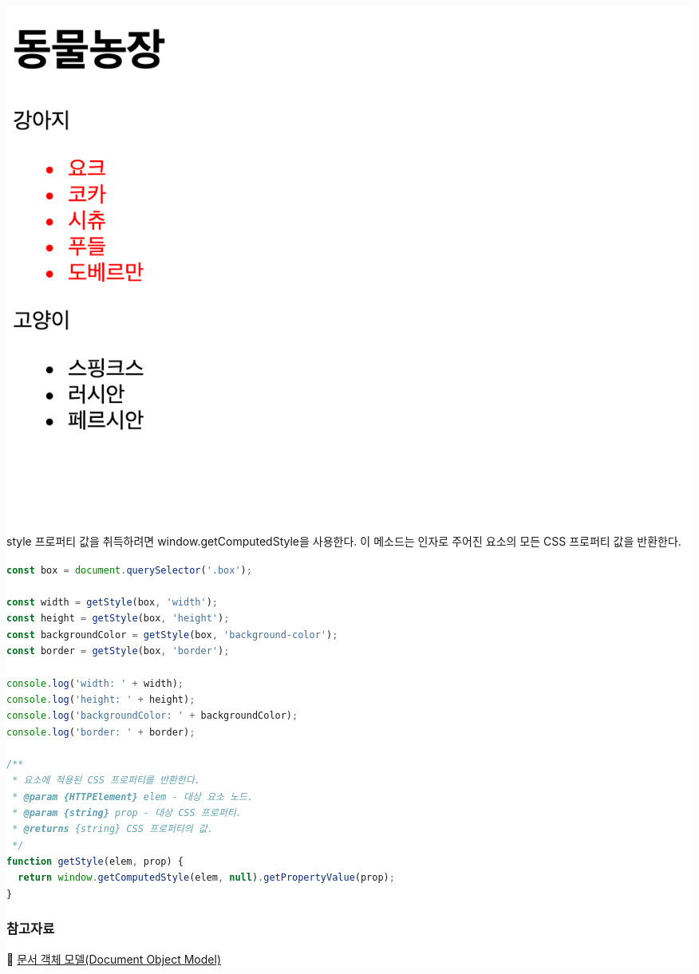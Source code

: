 ![DOM-image-17](./images/DOM-image-17.png)

style 프로퍼티 값을 취득하려면 window.getComputedStyle을 사용한다. 이 메소드는 인자로 주어진 요소의 모든 CSS 프로퍼티 값을 반환한다.

```javascript
const box = document.querySelector('.box');

const width = getStyle(box, 'width');
const height = getStyle(box, 'height');
const backgroundColor = getStyle(box, 'background-color');
const border = getStyle(box, 'border');

console.log('width: ' + width);
console.log('height: ' + height);
console.log('backgroundColor: ' + backgroundColor);
console.log('border: ' + border);

/**
 * 요소에 적용된 CSS 프로퍼티를 반환한다.
 * @param {HTTPElement} elem - 대상 요소 노드.
 * @param {string} prop - 대상 CSS 프로퍼티.
 * @returns {string} CSS 프로퍼티의 값.
 */
function getStyle(elem, prop) {
  return window.getComputedStyle(elem, null).getPropertyValue(prop);
}
```

### 참고자료

🔗 [문서 객체 모델(Document Object Model)](https://poiemaweb.com/js-dom)
